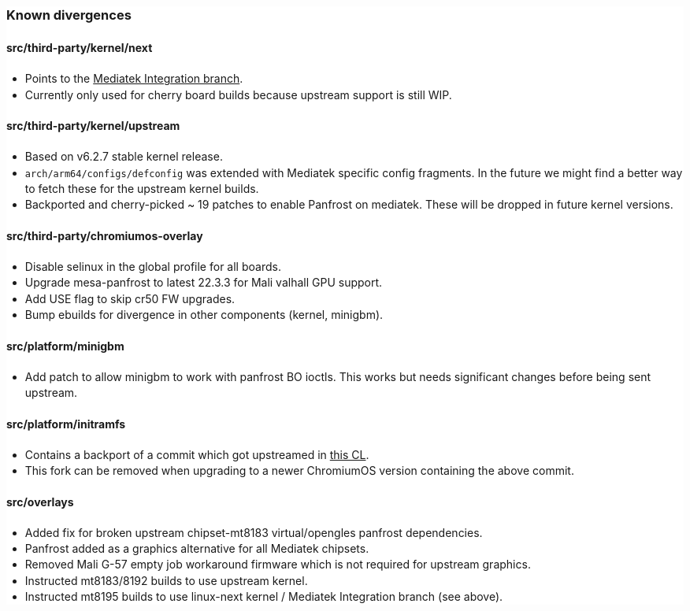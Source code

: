 ### Known divergences

#### src/third-party/kernel/next
- Points to the [Mediatek Integration branch](https://gitlab.collabora.com/google/chromeos-kernel/-/tree/for-kernelci).
- Currently only used for cherry board builds because upstream support is still WIP.

#### src/third-party/kernel/upstream
- Based on v6.2.7 stable kernel release.
- `arch/arm64/configs/defconfig` was extended with Mediatek specific config fragments. In the future we might find a better way to fetch these for the upstream kernel builds.
- Backported and cherry-picked ~ 19 patches to enable Panfrost on mediatek. These will be dropped in future kernel versions.

#### src/third-party/chromiumos-overlay
- Disable selinux in the global profile for all boards.
- Upgrade mesa-panfrost to latest 22.3.3 for Mali valhall GPU support.
- Add USE flag to skip cr50 FW upgrades.
- Bump ebuilds for divergence in other components (kernel, minigbm).

#### src/platform/minigbm
- Add patch to allow minigbm to work with panfrost BO ioctls. This works but needs significant changes before being sent upstream.

#### src/platform/initramfs
- Contains a backport of a commit which got upstreamed in [this CL](https://chromium-review.googlesource.com/c/chromiumos/platform/initramfs/+/4262007).
- This fork can be removed when upgrading to a newer ChromiumOS version containing the above commit.

#### src/overlays
- Added fix for broken upstream chipset-mt8183 virtual/opengles panfrost dependencies.
- Panfrost added as a graphics alternative for all Mediatek chipsets.
- Removed Mali G-57 empty job workaround firmware which is not required for upstream graphics.
- Instructed mt8183/8192 builds to use upstream kernel.
- Instructed mt8195 builds to use linux-next kernel / Mediatek Integration branch (see above).
